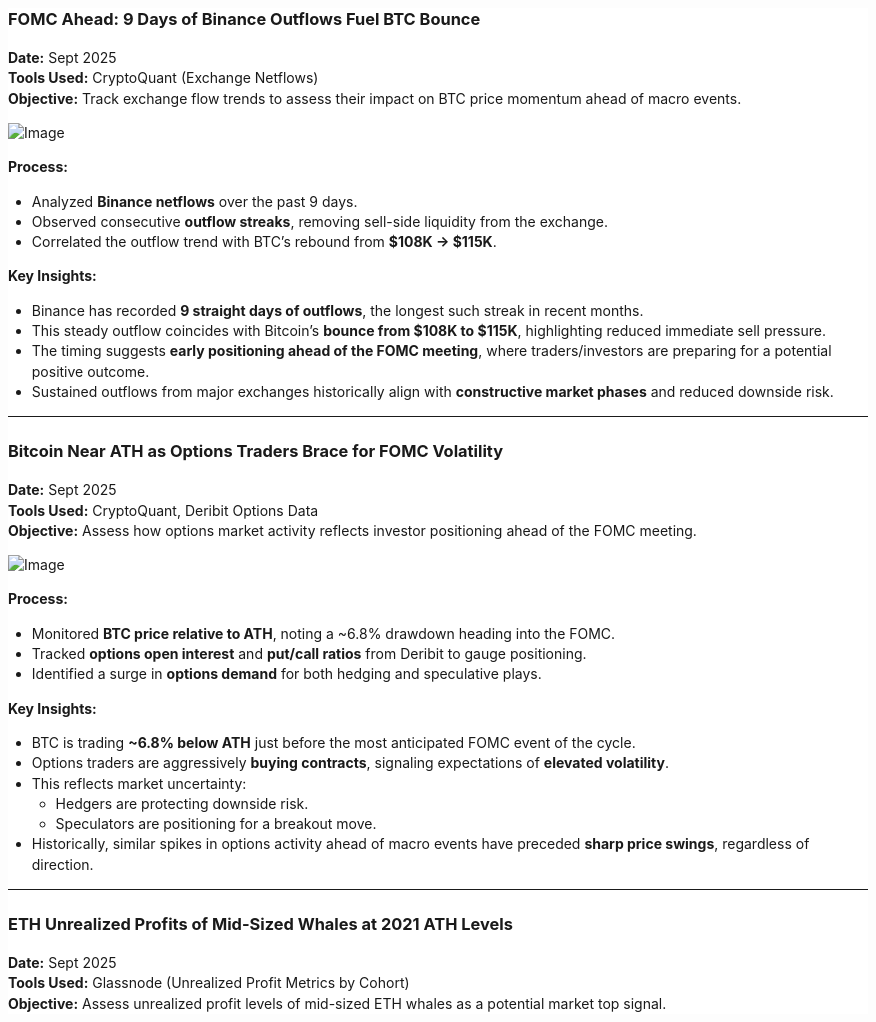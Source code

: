 
### FOMC Ahead: 9 Days of Binance Outflows Fuel BTC Bounce  
**Date:** Sept 2025  
**Tools Used:** CryptoQuant (Exchange Netflows)  
**Objective:** Track exchange flow trends to assess their impact on BTC price momentum ahead of macro events.  

![Image](https://github.com/user-attachments/assets/708728c6-6f4e-47ea-b3ff-9e49918a9c0b)

**Process:**  
- Analyzed **Binance netflows** over the past 9 days.  
- Observed consecutive **outflow streaks**, removing sell-side liquidity from the exchange.  
- Correlated the outflow trend with BTC’s rebound from **$108K → $115K**.  

**Key Insights:**  
- Binance has recorded **9 straight days of outflows**, the longest such streak in recent months.  
- This steady outflow coincides with Bitcoin’s **bounce from $108K to $115K**, highlighting reduced immediate sell pressure.  
- The timing suggests **early positioning ahead of the FOMC meeting**, where traders/investors are preparing for a potential positive outcome.  
- Sustained outflows from major exchanges historically align with **constructive market phases** and reduced downside risk.  

---

###  Bitcoin Near ATH as Options Traders Brace for FOMC Volatility  
**Date:** Sept 2025  
**Tools Used:** CryptoQuant, Deribit Options Data  
**Objective:** Assess how options market activity reflects investor positioning ahead of the FOMC meeting.  

![Image](https://github.com/user-attachments/assets/c8e31a19-fea2-4388-b3dd-21e6b91b22ca)

**Process:**  
- Monitored **BTC price relative to ATH**, noting a ~6.8% drawdown heading into the FOMC.  
- Tracked **options open interest** and **put/call ratios** from Deribit to gauge positioning.  
- Identified a surge in **options demand** for both hedging and speculative plays.  

**Key Insights:**  
- BTC is trading **~6.8% below ATH** just before the most anticipated FOMC event of the cycle.  
- Options traders are aggressively **buying contracts**, signaling expectations of **elevated volatility**.  
- This reflects market uncertainty:  
  - Hedgers are protecting downside risk.  
  - Speculators are positioning for a breakout move.  
- Historically, similar spikes in options activity ahead of macro events have preceded **sharp price swings**, regardless of direction.

---

### ETH Unrealized Profits of Mid-Sized Whales at 2021 ATH Levels  
**Date:** Sept 2025  
**Tools Used:** Glassnode (Unrealized Profit Metrics by Cohort)  
**Objective:** Assess unrealized profit levels of mid-sized ETH whales as a potential market top signal.  
